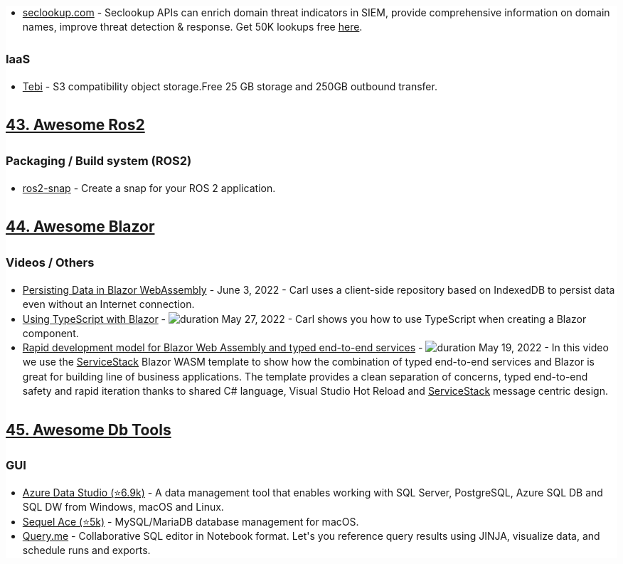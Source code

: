 *   [seclookup.com](https://seclookup.com/) - Seclookup APIs can enrich domain threat indicators in SIEM, provide comprehensive information on domain names, improve threat detection & response. Get 50K lookups free [here](https://account.seclookup.com/).

### IaaS

*   [Tebi](https://tebi.io/) - S3 compatibility object storage.Free 25 GB storage and 250GB outbound transfer.

## [43. Awesome Ros2](/content/fkromer/awesome-ros2/week/README.md)

### Packaging / Build system (ROS2)

*   [ros2-snap](https://snapcraft.io/docs/ros2-applications) - Create a snap for your ROS 2 application.

## [44. Awesome Blazor](/content/AdrienTorris/awesome-blazor/week/README.md)

### Videos / Others

*   [Persisting Data in Blazor WebAssembly](https://www.youtube.com/watch?v=9i7XPpMcztM) - June 3, 2022 - Carl uses a client-side repository based on IndexedDB to persist data even without an Internet connection.
*   [Using TypeScript with Blazor](https://www.youtube.com/watch?v=I_zFlBKgl5s) - ![duration](https://img.shields.io/badge/Duration:%20-20%20min-%230094FF?style=flat-square\&cacheSeconds=maxAge\&logo=microsoft) May 27, 2022 - Carl shows you how to use TypeScript when creating a Blazor component.
*   [Rapid development model for Blazor Web Assembly and typed end-to-end services](https://www.youtube.com/watch?v=BcQqCzm4tK0) - ![duration](https://img.shields.io/badge/Duration:%20-10%20min-%230094FF?style=flat-square\&cacheSeconds=maxAge\&logo=youtube) May 19, 2022 - In this video we use the [ServiceStack](https://servicestack.net/) Blazor WASM template to show how the combination of typed end-to-end services and Blazor is great for building line of business applications. The template provides a clean separation of concerns, typed end-to-end safety and rapid iteration thanks to shared C# language, Visual Studio Hot Reload and [ServiceStack](https://servicestack.net/) message centric design.

## [45. Awesome Db Tools](/content/mgramin/awesome-db-tools/week/README.md)

### GUI

*   [Azure Data Studio (⭐6.9k)](https://github.com/microsoft/azuredatastudio) - A data management tool that enables working with SQL Server, PostgreSQL, Azure SQL DB and SQL DW from Windows, macOS and Linux.
*   [Sequel Ace (⭐5k)](https://github.com/Sequel-Ace/Sequel-Ace) - MySQL/MariaDB database management for macOS.
*   [Query.me](https://query.me) - Collaborative SQL editor in Notebook format. Let's you reference query results using JINJA, visualize data, and schedule runs and exports.
